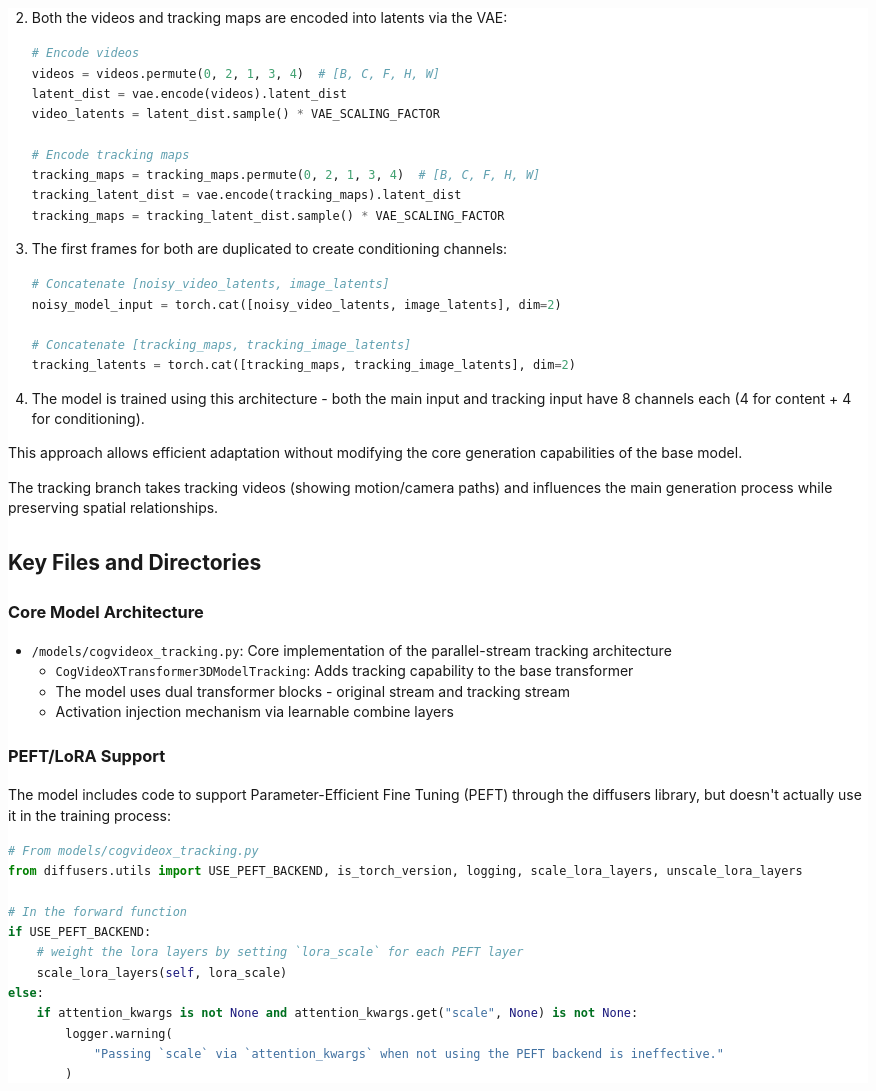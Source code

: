 2. Both the videos and tracking maps are encoded into latents via the VAE:
   ```python
   # Encode videos
   videos = videos.permute(0, 2, 1, 3, 4)  # [B, C, F, H, W]
   latent_dist = vae.encode(videos).latent_dist
   video_latents = latent_dist.sample() * VAE_SCALING_FACTOR
   
   # Encode tracking maps
   tracking_maps = tracking_maps.permute(0, 2, 1, 3, 4)  # [B, C, F, H, W]
   tracking_latent_dist = vae.encode(tracking_maps).latent_dist
   tracking_maps = tracking_latent_dist.sample() * VAE_SCALING_FACTOR
   ```

3. The first frames for both are duplicated to create conditioning channels:
   ```python
   # Concatenate [noisy_video_latents, image_latents]  
   noisy_model_input = torch.cat([noisy_video_latents, image_latents], dim=2)
   
   # Concatenate [tracking_maps, tracking_image_latents]
   tracking_latents = torch.cat([tracking_maps, tracking_image_latents], dim=2)
   ```
   
4. The model is trained using this architecture - both the main input and tracking input have 8 channels each (4 for content + 4 for conditioning).

This approach allows efficient adaptation without modifying the core generation capabilities of the base model.

The tracking branch takes tracking videos (showing motion/camera paths) and influences the main generation process while preserving spatial relationships.

## Key Files and Directories

### Core Model Architecture
- `/models/cogvideox_tracking.py`: Core implementation of the parallel-stream tracking architecture
  - `CogVideoXTransformer3DModelTracking`: Adds tracking capability to the base transformer
  - The model uses dual transformer blocks - original stream and tracking stream
  - Activation injection mechanism via learnable combine layers
  
### PEFT/LoRA Support
The model includes code to support Parameter-Efficient Fine Tuning (PEFT) through the diffusers library, but doesn't actually use it in the training process:

```python
# From models/cogvideox_tracking.py
from diffusers.utils import USE_PEFT_BACKEND, is_torch_version, logging, scale_lora_layers, unscale_lora_layers

# In the forward function
if USE_PEFT_BACKEND:
    # weight the lora layers by setting `lora_scale` for each PEFT layer
    scale_lora_layers(self, lora_scale)
else:
    if attention_kwargs is not None and attention_kwargs.get("scale", None) is not None:
        logger.warning(
            "Passing `scale` via `attention_kwargs` when not using the PEFT backend is ineffective."
        )
```
